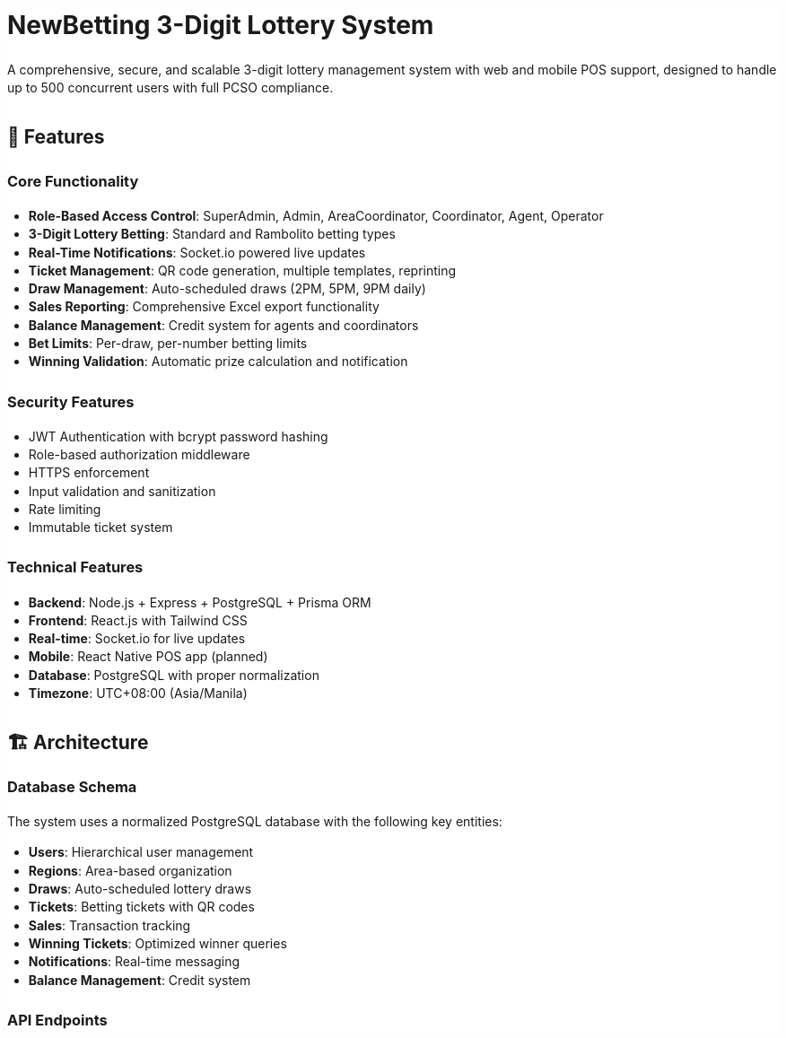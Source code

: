 # NewBetting 3-Digit Lottery System

A comprehensive, secure, and scalable 3-digit lottery management system with web and mobile POS support, designed to handle up to 500 concurrent users with full PCSO compliance.

## 🎯 Features

### Core Functionality
- **Role-Based Access Control**: SuperAdmin, Admin, AreaCoordinator, Coordinator, Agent, Operator
- **3-Digit Lottery Betting**: Standard and Rambolito betting types
- **Real-Time Notifications**: Socket.io powered live updates
- **Ticket Management**: QR code generation, multiple templates, reprinting
- **Draw Management**: Auto-scheduled draws (2PM, 5PM, 9PM daily)
- **Sales Reporting**: Comprehensive Excel export functionality
- **Balance Management**: Credit system for agents and coordinators
- **Bet Limits**: Per-draw, per-number betting limits
- **Winning Validation**: Automatic prize calculation and notification

### Security Features
- JWT Authentication with bcrypt password hashing
- Role-based authorization middleware
- HTTPS enforcement
- Input validation and sanitization
- Rate limiting
- Immutable ticket system

### Technical Features
- **Backend**: Node.js + Express + PostgreSQL + Prisma ORM
- **Frontend**: React.js with Tailwind CSS
- **Real-time**: Socket.io for live updates
- **Mobile**: React Native POS app (planned)
- **Database**: PostgreSQL with proper normalization
- **Timezone**: UTC+08:00 (Asia/Manila)

## 🏗️ Architecture

### Database Schema
The system uses a normalized PostgreSQL database with the following key entities:

- **Users**: Hierarchical user management
- **Regions**: Area-based organization
- **Draws**: Auto-scheduled lottery draws
- **Tickets**: Betting tickets with QR codes
- **Sales**: Transaction tracking
- **Winning Tickets**: Optimized winner queries
- **Notifications**: Real-time messaging
- **Balance Management**: Credit system

### API Endpoints
